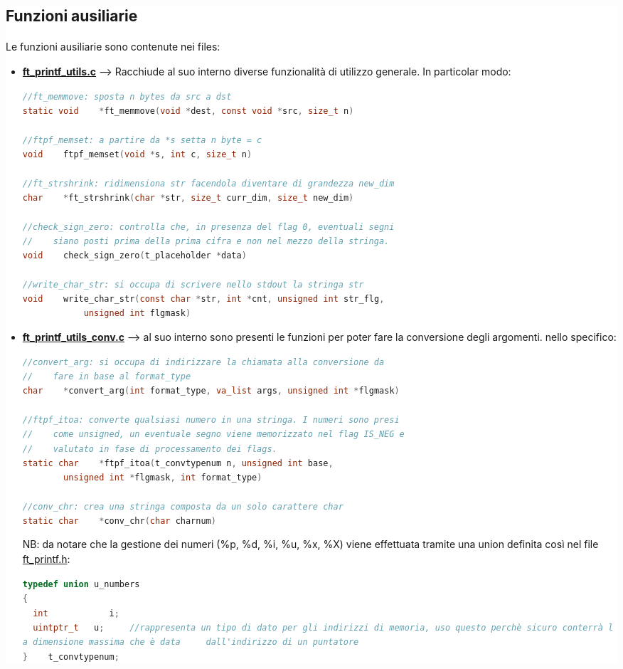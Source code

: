 ## Funzioni ausiliarie

Le funzioni ausiliarie sono contenute nei files:

- **[ft_printf_utils.c](ft_printf_utils.c)** --> Racchiude al suo interno diverse funzionalità di utilizzo generale. In particolar modo:
  
  ```c
  //ft_memmove: sposta n bytes da src a dst
  static void    *ft_memmove(void *dest, const void *src, size_t n)
  
  //ftpf_memset: a partire da *s setta n byte = c
  void    ftpf_memset(void *s, int c, size_t n)
  
  //ft_strshrink: ridimensiona str facendola diventare di grandezza new_dim
  char    *ft_strshrink(char *str, size_t curr_dim, size_t new_dim)
  
  //check_sign_zero: controlla che, in presenza del flag 0, eventuali segni
  //    siano posti prima della prima cifra e non nel mezzo della stringa. 
  void    check_sign_zero(t_placeholder *data)
  
  //write_char_str: si occupa di scrivere nello stdout la stringa str
  void    write_char_str(const char *str, int *cnt, unsigned int str_flg,
              unsigned int flgmask)
  ```

- **[ft_printf_utils_conv.c](ft_printf_utils_conv.c)** --> al suo interno sono presenti le funzioni per poter fare la conversione degli argomenti. nello specifico:
  
  ```c
  //convert_arg: si occupa di indirizzare la chiamata alla conversione da
  //    fare in base al format_type
  char    *convert_arg(int format_type, va_list args, unsigned int *flgmask)
  
  //ftpf_itoa: converte qualsiasi numero in una stringa. I numeri sono presi
  //    come unsigned, un eventuale segno viene memorizzato nel flag IS_NEG e
  //    valutato in fase di processamento dei flags.
  static char    *ftpf_itoa(t_convtypenum n, unsigned int base,
          unsigned int *flgmask, int format_type)
  
  //conv_chr: crea una stringa composta da un solo carattere char
  static char    *conv_chr(char charnum)
  ```
  NB: da notare che la gestione dei numeri (%p, %d, %i, %u, %x, %X) viene effettuata tramite una union definita così nel file [ft_printf.h](ft_printf.h):

  ```c
  typedef union u_numbers
  {
    int            i;
    uintptr_t   u;     //rappresenta un tipo di dato per gli indirizzi di memoria, uso questo perchè sicuro conterrà la dimensione massima che è data     dall'indirizzo di un puntatore
  }    t_convtypenum;
  ```
